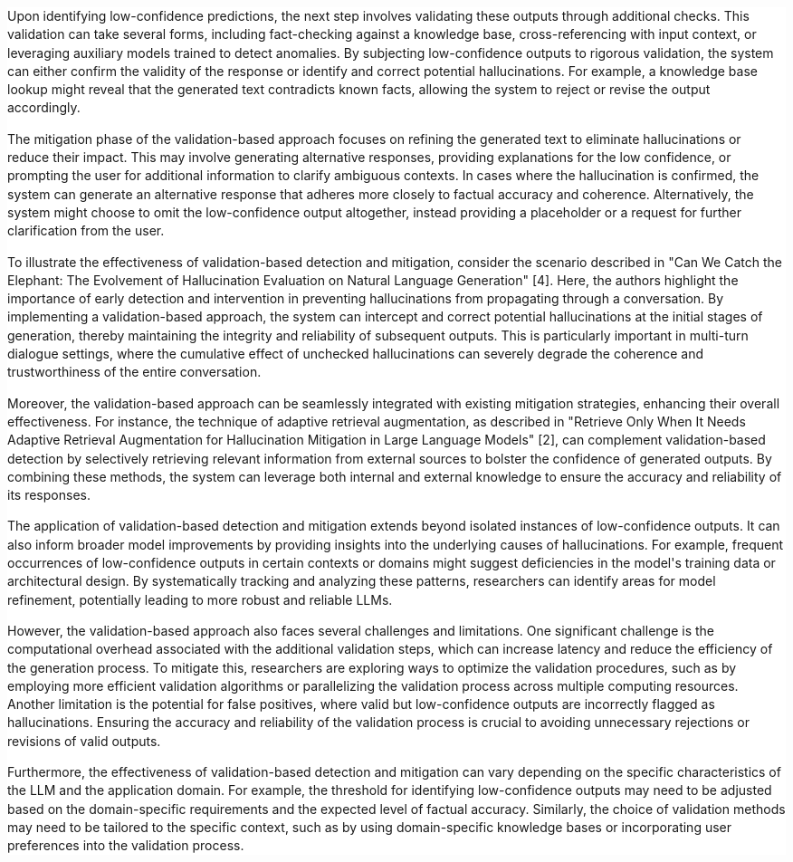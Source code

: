 Upon identifying low-confidence predictions, the next step involves validating these outputs through additional checks. This validation can take several forms, including fact-checking against a knowledge base, cross-referencing with input context, or leveraging auxiliary models trained to detect anomalies. By subjecting low-confidence outputs to rigorous validation, the system can either confirm the validity of the response or identify and correct potential hallucinations. For example, a knowledge base lookup might reveal that the generated text contradicts known facts, allowing the system to reject or revise the output accordingly.

The mitigation phase of the validation-based approach focuses on refining the generated text to eliminate hallucinations or reduce their impact. This may involve generating alternative responses, providing explanations for the low confidence, or prompting the user for additional information to clarify ambiguous contexts. In cases where the hallucination is confirmed, the system can generate an alternative response that adheres more closely to factual accuracy and coherence. Alternatively, the system might choose to omit the low-confidence output altogether, instead providing a placeholder or a request for further clarification from the user.

To illustrate the effectiveness of validation-based detection and mitigation, consider the scenario described in "Can We Catch the Elephant: The Evolvement of Hallucination Evaluation on Natural Language Generation" [4]. Here, the authors highlight the importance of early detection and intervention in preventing hallucinations from propagating through a conversation. By implementing a validation-based approach, the system can intercept and correct potential hallucinations at the initial stages of generation, thereby maintaining the integrity and reliability of subsequent outputs. This is particularly important in multi-turn dialogue settings, where the cumulative effect of unchecked hallucinations can severely degrade the coherence and trustworthiness of the entire conversation.

Moreover, the validation-based approach can be seamlessly integrated with existing mitigation strategies, enhancing their overall effectiveness. For instance, the technique of adaptive retrieval augmentation, as described in "Retrieve Only When It Needs Adaptive Retrieval Augmentation for Hallucination Mitigation in Large Language Models" [2], can complement validation-based detection by selectively retrieving relevant information from external sources to bolster the confidence of generated outputs. By combining these methods, the system can leverage both internal and external knowledge to ensure the accuracy and reliability of its responses.

The application of validation-based detection and mitigation extends beyond isolated instances of low-confidence outputs. It can also inform broader model improvements by providing insights into the underlying causes of hallucinations. For example, frequent occurrences of low-confidence outputs in certain contexts or domains might suggest deficiencies in the model's training data or architectural design. By systematically tracking and analyzing these patterns, researchers can identify areas for model refinement, potentially leading to more robust and reliable LLMs.

However, the validation-based approach also faces several challenges and limitations. One significant challenge is the computational overhead associated with the additional validation steps, which can increase latency and reduce the efficiency of the generation process. To mitigate this, researchers are exploring ways to optimize the validation procedures, such as by employing more efficient validation algorithms or parallelizing the validation process across multiple computing resources. Another limitation is the potential for false positives, where valid but low-confidence outputs are incorrectly flagged as hallucinations. Ensuring the accuracy and reliability of the validation process is crucial to avoiding unnecessary rejections or revisions of valid outputs.

Furthermore, the effectiveness of validation-based detection and mitigation can vary depending on the specific characteristics of the LLM and the application domain. For example, the threshold for identifying low-confidence outputs may need to be adjusted based on the domain-specific requirements and the expected level of factual accuracy. Similarly, the choice of validation methods may need to be tailored to the specific context, such as by using domain-specific knowledge bases or incorporating user preferences into the validation process.
